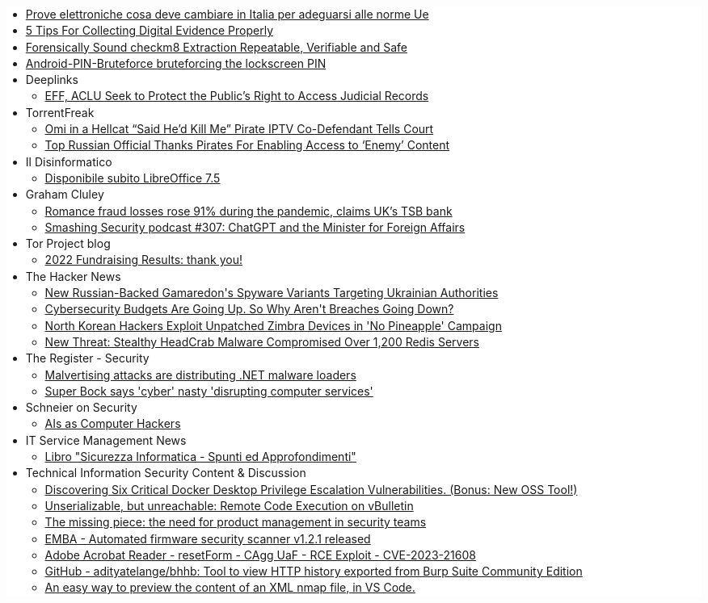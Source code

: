   - [Prove elettroniche cosa deve cambiare in Italia per adeguarsi alle norme Ue](https://www.agendadigitale.eu/sicurezza/prove-elettroniche-cosa-deve-cambiare-in-italia-per-adeguarsi-alle-norme-ue/)
  - [5 Tips For Collecting Digital Evidence Properly](https://www.adfsolutions.com/news/5-tips-for-collecting-digital-evidence-properly)
  - [Forensically Sound checkm8 Extraction Repeatable, Verifiable and Safe](https://blog.elcomsoft.com/2023/02/forensically-sound-checkm8-extraction-repeatable-verifiable-and-safe/)
  - [Android-PIN-Bruteforce bruteforcing the lockscreen PIN](https://securityonline.info/android-pin-bruteforce-bruteforcing-the-lockscreen-pin/)
- Deeplinks
  - [EFF, ACLU Seek to Protect the Public’s Right to Access Judicial Records](https://www.eff.org/press/releases/aclu-eff-seek-protect-publics-right-access-judicial-records)
- TorrentFreak
  - [Omi in a Hellcat “Said He’d Kill Me” Pirate IPTV Co-Defendant Tells Court](https://torrentfreak.com/omi-in-a-hellcat-said-hed-kill-me-pirate-iptv-co-defendant-tells-court-230202/)
  - [Top Russian Official Thanks Pirates For Enabling Access to ‘Enemy’ Content](https://torrentfreak.com/top-russian-official-thanks-pirates-for-enabling-access-to-enemy-content-230202/)
- Il Disinformatico
  - [Disponibile subito LibreOffice 7.5](http://attivissimo.blogspot.com/2023/02/disponibile-subito-libreoffice-75.html)
- Graham Cluley
  - [Romance fraud losses rose 91% during the pandemic, claims UK’s TSB bank](https://www.tripwire.com/state-of-security/romance-fraud-losses-rose-91-during-pandemic-claims-uks-tsb-bank)
  - [Smashing Security podcast #307: ChatGPT and the Minister for Foreign Affairs](https://grahamcluley.com/smashing-security-podcast-307-chatgpt-and-the-minister-for-foreign-affairs/)
- Tor Project blog
  - [2022 Fundraising Results: thank you!](https://blog.torproject.org/2022-fundraising-results-thank-you/)
- The Hacker News
  - [New Russian-Backed Gamaredon's Spyware Variants Targeting Ukrainian Authorities](https://thehackernews.com/2023/02/new-russian-backed-gamaredons-spyware.html)
  - [Cybersecurity Budgets Are Going Up. So Why Aren't Breaches Going Down?](https://thehackernews.com/2023/02/cybersecurity-budgets-are-going-up-so.html)
  - [North Korean Hackers Exploit Unpatched Zimbra Devices in 'No Pineapple' Campaign](https://thehackernews.com/2023/02/north-korean-hackers-exploit-unpatched.html)
  - [New Threat: Stealthy HeadCrab Malware Compromised Over 1,200 Redis Servers](https://thehackernews.com/2023/02/new-threat-stealthy-headcrab-malware.html)
- The Register - Security
  - [Malvertising attacks are distributing .NET malware loaders](https://go.theregister.com/feed/www.theregister.com/2023/02/02/malvertising_malvirt_net_macros/)
  - [Super Bock says 'cyber' nasty 'disrupting computer services'](https://go.theregister.com/feed/www.theregister.com/2023/02/02/super_bock_cyberattack/)
- Schneier on Security
  - [AIs as Computer Hackers](https://www.schneier.com/blog/archives/2023/02/ais-as-computer-hackers.html)
- IT Service Management News
  - [Libro "Sicurezza Informatica - Spunti ed Approfondimenti"](http://blog.cesaregallotti.it/2023/02/libro-sicurezza-informatica-spunti-ed.html)
- Technical Information Security Content & Discussion
  - [Discovering Six Critical Docker Desktop Privilege Escalation Vulnerabilities. (Bonus: New OSS Tool!)](https://www.reddit.com/r/netsec/comments/10rylf9/discovering_six_critical_docker_desktop_privilege/)
  - [Unserializable, but unreachable: Remote Code Execution on vBulletin](https://www.reddit.com/r/netsec/comments/10rkxeq/unserializable_but_unreachable_remote_code/)
  - [The missing piece: the need for product management in security teams](https://www.reddit.com/r/netsec/comments/10rtxi2/the_missing_piece_the_need_for_product_management/)
  - [EMBA - Automated firmware security scanner v1.2.1 released](https://www.reddit.com/r/netsec/comments/10rrlm0/emba_automated_firmware_security_scanner_v121/)
  - [Adobe Acrobat Reader - resetForm - CAgg UaF - RCE Exploit - CVE-2023-21608](https://www.reddit.com/r/netsec/comments/10rp1oi/adobe_acrobat_reader_resetform_cagg_uaf_rce/)
  - [GitHub - adityatelange/bhhb: Tool to view HTTP history exported from Burp Suite Community Edition](https://www.reddit.com/r/netsec/comments/10rvd45/github_adityatelangebhhb_tool_to_view_http/)
  - [An easy way to preview the content of an XML nmap file, in VS Code.](https://www.reddit.com/r/netsec/comments/10rr600/an_easy_way_to_preview_the_content_of_an_xml_nmap/)